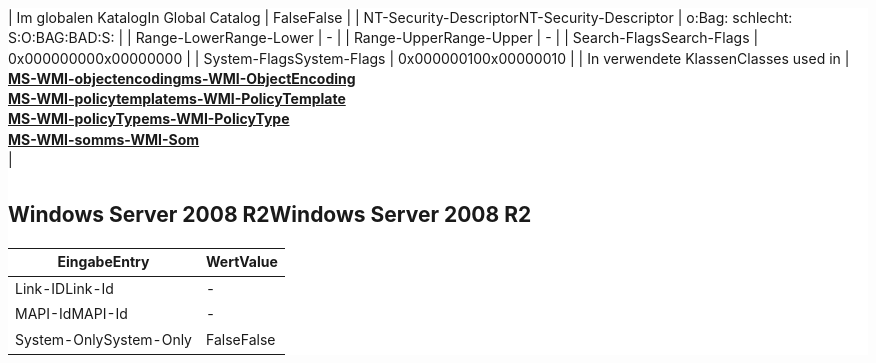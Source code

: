 | <span data-ttu-id="0f24a-194">Im globalen Katalog</span><span class="sxs-lookup"><span data-stu-id="0f24a-194">In Global Catalog</span></span>      | <span data-ttu-id="0f24a-195">False</span><span class="sxs-lookup"><span data-stu-id="0f24a-195">False</span></span>                                                                                                                                                                                                                                         |
| <span data-ttu-id="0f24a-196">NT-Security-Descriptor</span><span class="sxs-lookup"><span data-stu-id="0f24a-196">NT-Security-Descriptor</span></span> | <span data-ttu-id="0f24a-197">o:Bag: schlecht: S:</span><span class="sxs-lookup"><span data-stu-id="0f24a-197">O:BAG:BAD:S:</span></span>                                                                                                                                                                                                                                  |
| <span data-ttu-id="0f24a-198">Range-Lower</span><span class="sxs-lookup"><span data-stu-id="0f24a-198">Range-Lower</span></span>            | \-                                                                                                                                                                                                                                            |
| <span data-ttu-id="0f24a-199">Range-Upper</span><span class="sxs-lookup"><span data-stu-id="0f24a-199">Range-Upper</span></span>            | \-                                                                                                                                                                                                                                            |
| <span data-ttu-id="0f24a-200">Search-Flags</span><span class="sxs-lookup"><span data-stu-id="0f24a-200">Search-Flags</span></span>           | <span data-ttu-id="0f24a-201">0x00000000</span><span class="sxs-lookup"><span data-stu-id="0f24a-201">0x00000000</span></span>                                                                                                                                                                                                                                    |
| <span data-ttu-id="0f24a-202">System-Flags</span><span class="sxs-lookup"><span data-stu-id="0f24a-202">System-Flags</span></span>           | <span data-ttu-id="0f24a-203">0x00000010</span><span class="sxs-lookup"><span data-stu-id="0f24a-203">0x00000010</span></span>                                                                                                                                                                                                                                    |
| <span data-ttu-id="0f24a-204">In verwendete Klassen</span><span class="sxs-lookup"><span data-stu-id="0f24a-204">Classes used in</span></span>        | [<span data-ttu-id="0f24a-205">**MS-WMI-objectencoding**</span><span class="sxs-lookup"><span data-stu-id="0f24a-205">**ms-WMI-ObjectEncoding**</span></span>](c-mswmi-objectencoding.md)<br/> [<span data-ttu-id="0f24a-206">**MS-WMI-policytemplate**</span><span class="sxs-lookup"><span data-stu-id="0f24a-206">**ms-WMI-PolicyTemplate**</span></span>](c-mswmi-policytemplate.md)<br/> [<span data-ttu-id="0f24a-207">**MS-WMI-policyType**</span><span class="sxs-lookup"><span data-stu-id="0f24a-207">**ms-WMI-PolicyType**</span></span>](c-mswmi-policytype.md)<br/> [<span data-ttu-id="0f24a-208">**MS-WMI-som**</span><span class="sxs-lookup"><span data-stu-id="0f24a-208">**ms-WMI-Som**</span></span>](c-mswmi-som.md)<br/> |



## <a name="windows-server-2008-r2"></a><span data-ttu-id="0f24a-209">Windows Server 2008 R2</span><span class="sxs-lookup"><span data-stu-id="0f24a-209">Windows Server 2008 R2</span></span>



| <span data-ttu-id="0f24a-210">Eingabe</span><span class="sxs-lookup"><span data-stu-id="0f24a-210">Entry</span></span> | <span data-ttu-id="0f24a-211">Wert</span><span class="sxs-lookup"><span data-stu-id="0f24a-211">Value</span></span> |
|------------------------|-----------------------------------------------------------------------------------------------------------------------------------------------------------------------------------------------------------------------------------------------|
| <span data-ttu-id="0f24a-212">Link-ID</span><span class="sxs-lookup"><span data-stu-id="0f24a-212">Link-Id</span></span>                | \-                                                                                                                                                                                                                                            |
| <span data-ttu-id="0f24a-213">MAPI-Id</span><span class="sxs-lookup"><span data-stu-id="0f24a-213">MAPI-Id</span></span>                | \-                                                                                                                                                                                                                                            |
| <span data-ttu-id="0f24a-214">System-Only</span><span class="sxs-lookup"><span data-stu-id="0f24a-214">System-Only</span></span>            | <span data-ttu-id="0f24a-215">False</span><span class="sxs-lookup"><span data-stu-id="0f24a-215">False</span></span>                                                                                                                                                                                                                                         |